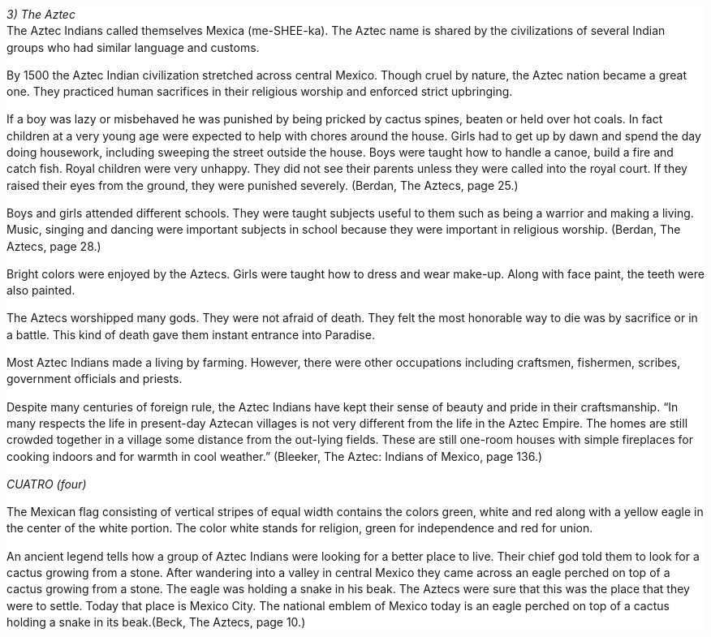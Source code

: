   <i>
    3)  The Aztec
   </i>
  </b>
  <br/>
  The Aztec Indians called themselves Mexica (me-SHEE-ka).  The Aztec name is shared by the civilizations of several Indian groups who had similar language and customs.
 </p>
 <p>
  By 1500 the Aztec Indian civilization stretched across central Mexico.  Though cruel by nature, the Aztec nation became a great one.  They practiced human sacrifices in their religious worship and enforced strict upbringing.
 </p>
 <p>
  If a boy was lazy or misbehaved he was punished by being pricked by cactus spines, beaten or held over hot coals.  In fact children at a very young age were expected to help with chores around the house.  Girls had to get up by dawn and spend the day doing housework, including sweeping the street outside the house.  Boys were taught how to handle a canoe, build a fire and catch fish.  Royal children were very unhappy.  They did not see their parents unless they were called into the royal court.  If they raised their eyes from the ground, they were punished severely.  (Berdan, The Aztecs, page 25.)
 </p>
 <p>
  Boys and girls attended different schools.  They were taught subjects useful to them such as being a warrior and making a living.  Music, singing and dancing were important subjects in school because  they were important in religious worship. (Berdan, The Aztecs,  page 28.)
 </p>
 <p>
  Bright colors were enjoyed by the Aztecs.  Girls were taught how to dress and wear make-up.  Along with face paint, the teeth were also painted.
 </p>
 <p>
  The Aztecs worshipped many gods.  They were not afraid of death.  They felt the most honorable way to die was by sacrifice or in a battle.  This kind of death gave them instant entrance into Paradise.
 </p>
 <p>
  Most Aztec Indians made a living by farming.  However, there were other occupations including craftsmen, fishermen, scribes, government officials and priests.
 </p>
 <p>
  Despite many centuries of foreign rule, the Aztec Indians have kept their sense of beauty and pride in their craftsmanship.  “In many respects the life in present-day Aztecan villages is not very different from the life in the Aztec Empire.  The homes are still crowded together in a village some distance from the out-lying fields.  These are still one-room houses with simple fireplaces for cooking indoors and for warmth in cool weather.”  (Bleeker, The Aztec:  Indians of Mexico, page 136.)
 </p>
<p>
  <i>
   CUATRO (four)
  </i>
 </p>
 <p>
  The Mexican flag consisting of vertical stripes of equal width contains  the colors green, white and red along with a yellow eagle in the center of the white portion.  The color white stands for religion, green for independence and red for union.
 </p>
 <p>
  An ancient legend tells how a group of  Aztec Indians were looking for a better place to live.  Their chief god told them to look for a cactus growing from a stone.  After wandering into a valley in central Mexico they came across an eagle perched on top of a cactus growing from a stone.  The eagle was holding a snake in his beak.  The Aztecs were sure that this was the place that they were to settle.  Today that place is Mexico City.  The national emblem of Mexico today is an eagle perched on top of a cactus holding a snake in its beak.(Beck, The Aztecs, page 10.)